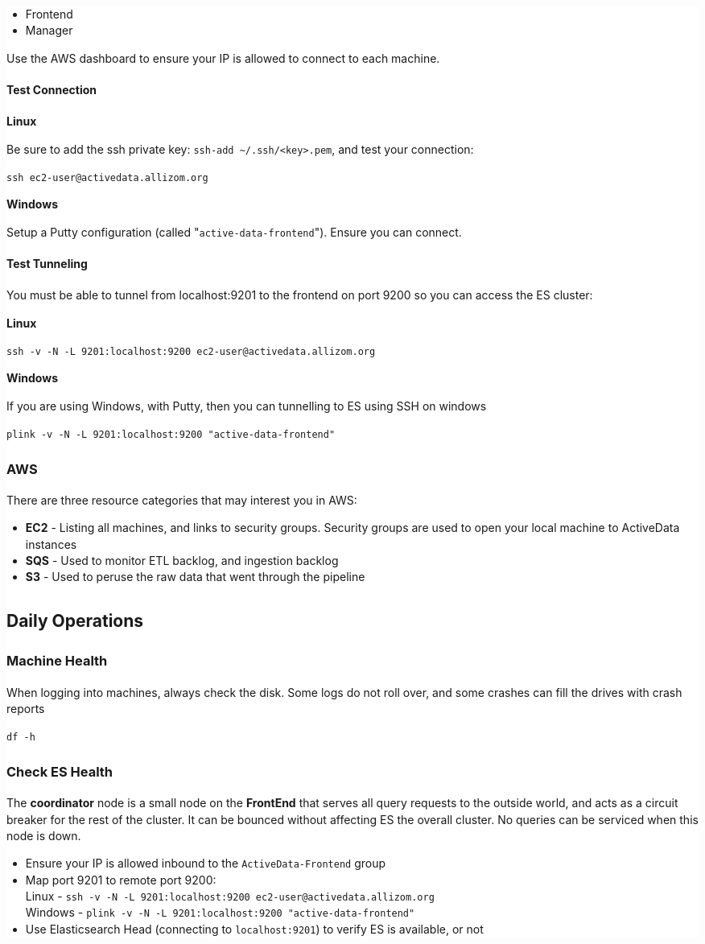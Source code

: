 * Frontend
* Manager

Use the AWS dashboard to ensure your IP is allowed to connect to each machine. 

#### Test Connection

**Linux**

Be sure to add the ssh private key: `ssh-add ~/.ssh/<key>.pem`, and test your connection:

    ssh ec2-user@activedata.allizom.org

**Windows**

Setup a Putty configuration (called "`active-data-frontend`").  Ensure you can connect.

#### Test Tunneling 

You must be able to tunnel from localhost:9201 to the frontend on port 9200 so you can access the ES cluster:

**Linux**

    ssh -v -N -L 9201:localhost:9200 ec2-user@activedata.allizom.org 

**Windows**

If you are using Windows, with Putty, then you can tunnelling to ES using SSH on windows

    plink -v -N -L 9201:localhost:9200 "active-data-frontend"

### AWS

There are three resource categories that may interest you in AWS:

* **EC2** - Listing all machines, and links to security groups. Security groups are used to open your local machine to ActiveData instances
* **SQS** - Used to monitor ETL backlog, and ingestion backlog
* **S3** - Used to peruse the raw data that went through the pipeline


## Daily Operations

### Machine Health

When logging into machines, always check the disk. Some logs do not roll over, and some crashes can fill the drives with crash reports
 
    df -h

### Check ES Health

The **coordinator** node is a small node on the **FrontEnd** that serves all query requests to the outside world, and acts as a circuit breaker for the rest of the cluster. It can be bounced without affecting ES the overall cluster. No queries can be serviced when this node is down. 

* Ensure your IP is allowed inbound to the `ActiveData-Frontend` group 
* Map port 9201 to remote port 9200:<br>
  Linux - `ssh -v -N -L 9201:localhost:9200 ec2-user@activedata.allizom.org`<br>
  Windows - `plink -v -N -L 9201:localhost:9200 "active-data-frontend"`
* Use Elasticsearch Head (connecting to `localhost:9201`) to verify ES is available, or not
